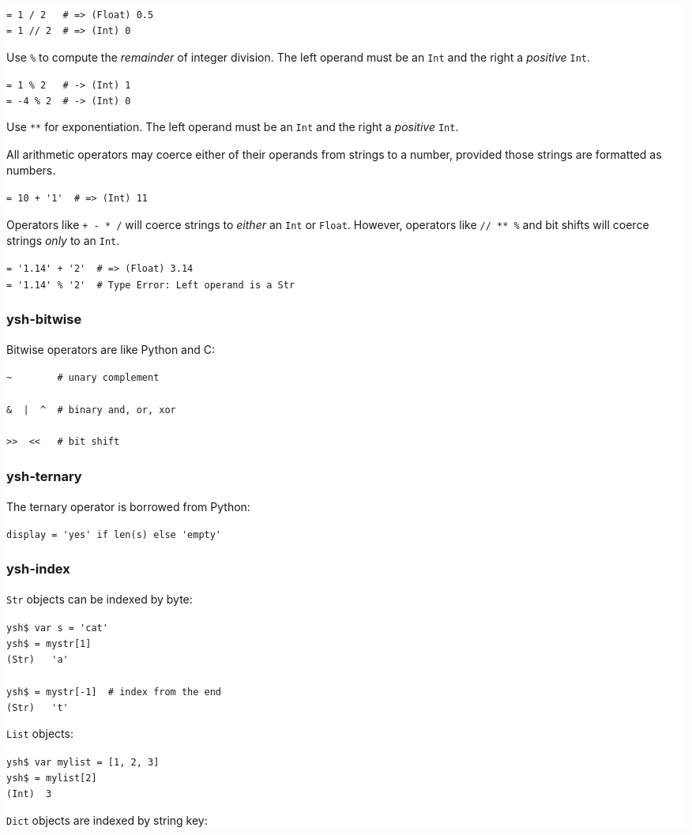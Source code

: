     = 1 / 2   # => (Float) 0.5
    = 1 // 2  # => (Int) 0

Use `%` to compute the _remainder_ of integer division. The left operand must
be an `Int` and the right a _positive_ `Int`.

    = 1 % 2   # -> (Int) 1
    = -4 % 2  # -> (Int) 0

Use `**` for exponentiation. The left operand must be an `Int` and the right a
_positive_ `Int`.

All arithmetic operators may coerce either of their operands from strings to a
number, provided those strings are formatted as numbers.

    = 10 + '1'  # => (Int) 11

Operators like `+ - * /` will coerce strings to _either_ an `Int` or `Float`.
However, operators like `// ** %` and bit shifts will coerce strings _only_ to
an `Int`.

    = '1.14' + '2'  # => (Float) 3.14
    = '1.14' % '2'  # Type Error: Left operand is a Str

### ysh-bitwise

Bitwise operators are like Python and C:

    ~        # unary complement

    &  |  ^  # binary and, or, xor

    >>  <<   # bit shift

### ysh-ternary

The ternary operator is borrowed from Python:

    display = 'yes' if len(s) else 'empty'

### ysh-index

`Str` objects can be indexed by byte:

    ysh$ var s = 'cat'
    ysh$ = mystr[1]
    (Str)   'a'  

    ysh$ = mystr[-1]  # index from the end
    (Str)   't'

`List` objects:

    ysh$ var mylist = [1, 2, 3]
    ysh$ = mylist[2]
    (Int)  3

`Dict` objects are indexed by string key:


[Command]: chap-type-method.html#Command
[Expr]: chap-type-method.html#Expr